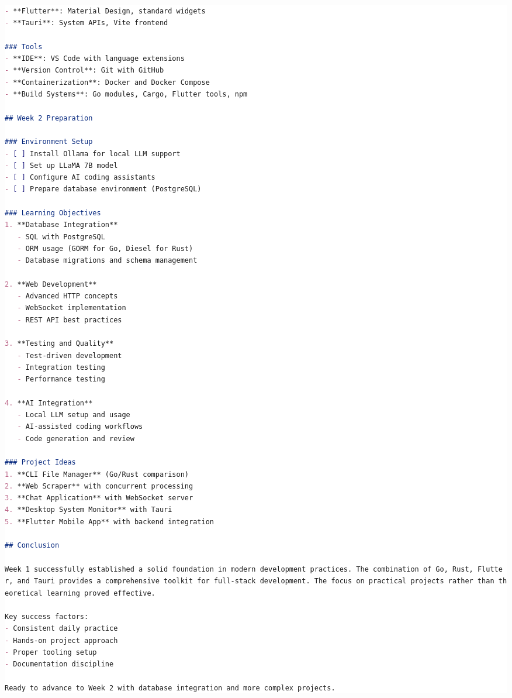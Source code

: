 ```markdown
- **Flutter**: Material Design, standard widgets
- **Tauri**: System APIs, Vite frontend

### Tools
- **IDE**: VS Code with language extensions
- **Version Control**: Git with GitHub
- **Containerization**: Docker and Docker Compose
- **Build Systems**: Go modules, Cargo, Flutter tools, npm

## Week 2 Preparation

### Environment Setup
- [ ] Install Ollama for local LLM support
- [ ] Set up LLaMA 7B model
- [ ] Configure AI coding assistants
- [ ] Prepare database environment (PostgreSQL)

### Learning Objectives
1. **Database Integration**
   - SQL with PostgreSQL
   - ORM usage (GORM for Go, Diesel for Rust)
   - Database migrations and schema management

2. **Web Development**
   - Advanced HTTP concepts
   - WebSocket implementation
   - REST API best practices

3. **Testing and Quality**
   - Test-driven development
   - Integration testing
   - Performance testing

4. **AI Integration**
   - Local LLM setup and usage
   - AI-assisted coding workflows
   - Code generation and review

### Project Ideas
1. **CLI File Manager** (Go/Rust comparison)
2. **Web Scraper** with concurrent processing
3. **Chat Application** with WebSocket server
4. **Desktop System Monitor** with Tauri
5. **Flutter Mobile App** with backend integration

## Conclusion

Week 1 successfully established a solid foundation in modern development practices. The combination of Go, Rust, Flutter, and Tauri provides a comprehensive toolkit for full-stack development. The focus on practical projects rather than theoretical learning proved effective.

Key success factors:
- Consistent daily practice
- Hands-on project approach
- Proper tooling setup
- Documentation discipline

Ready to advance to Week 2 with database integration and more complex projects.
```
